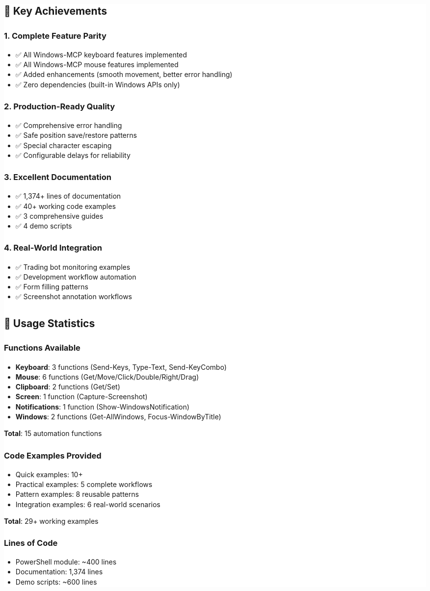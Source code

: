 ## 🎯 Key Achievements

### 1. Complete Feature Parity
- ✅ All Windows-MCP keyboard features implemented
- ✅ All Windows-MCP mouse features implemented  
- ✅ Added enhancements (smooth movement, better error handling)
- ✅ Zero dependencies (built-in Windows APIs only)

### 2. Production-Ready Quality
- ✅ Comprehensive error handling
- ✅ Safe position save/restore patterns
- ✅ Special character escaping
- ✅ Configurable delays for reliability

### 3. Excellent Documentation
- ✅ 1,374+ lines of documentation
- ✅ 40+ working code examples
- ✅ 3 comprehensive guides
- ✅ 4 demo scripts

### 4. Real-World Integration
- ✅ Trading bot monitoring examples
- ✅ Development workflow automation
- ✅ Form filling patterns
- ✅ Screenshot annotation workflows

## 🚀 Usage Statistics

### Functions Available
- **Keyboard**: 3 functions (Send-Keys, Type-Text, Send-KeyCombo)
- **Mouse**: 6 functions (Get/Move/Click/Double/Right/Drag)
- **Clipboard**: 2 functions (Get/Set)
- **Screen**: 1 function (Capture-Screenshot)
- **Notifications**: 1 function (Show-WindowsNotification)
- **Windows**: 2 functions (Get-AllWindows, Focus-WindowByTitle)

**Total**: 15 automation functions

### Code Examples Provided
- Quick examples: 10+
- Practical examples: 5 complete workflows
- Pattern examples: 8 reusable patterns
- Integration examples: 6 real-world scenarios

**Total**: 29+ working examples

### Lines of Code
- PowerShell module: ~400 lines
- Documentation: 1,374 lines
- Demo scripts: ~600 lines
